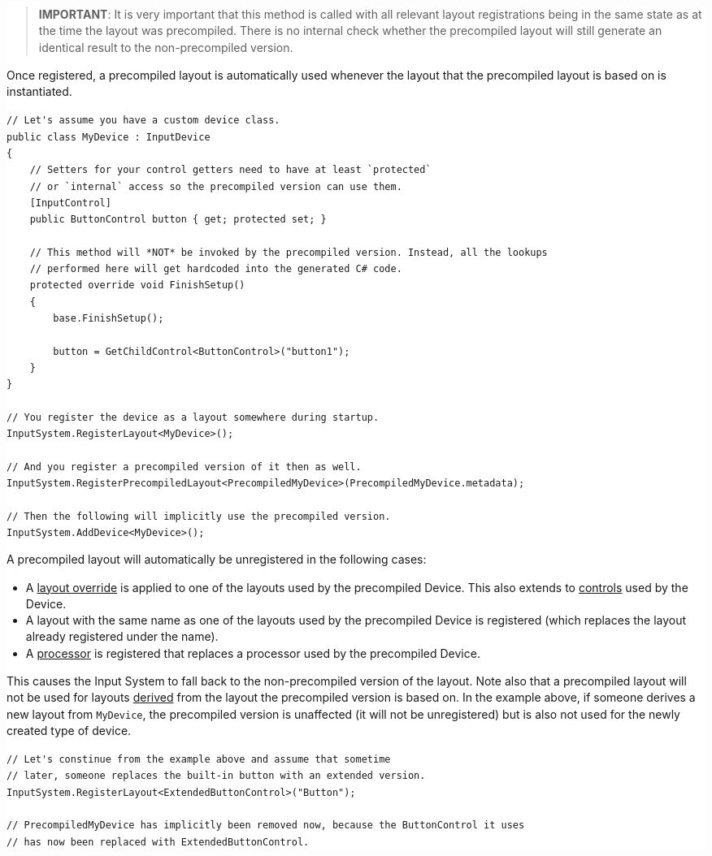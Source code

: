 >__IMPORTANT__: It is very important that this method is called with all relevant layout registrations being in the same state as at the time the layout was precompiled. There is no internal check whether the precompiled layout will still generate an identical result to the non-precompiled version.

Once registered, a precompiled layout is automatically used whenever the layout that the precompiled layout is based on is instantiated.

```CSharp
// Let's assume you have a custom device class.
public class MyDevice : InputDevice
{
    // Setters for your control getters need to have at least `protected`
    // or `internal` access so the precompiled version can use them.
    [InputControl]
    public ButtonControl button { get; protected set; }

    // This method will *NOT* be invoked by the precompiled version. Instead, all the lookups
    // performed here will get hardcoded into the generated C# code.
    protected override void FinishSetup()
    {
        base.FinishSetup();

        button = GetChildControl<ButtonControl>("button1");
    }
}

// You register the device as a layout somewhere during startup.
InputSystem.RegisterLayout<MyDevice>();

// And you register a precompiled version of it then as well.
InputSystem.RegisterPrecompiledLayout<PrecompiledMyDevice>(PrecompiledMyDevice.metadata);

// Then the following will implicitly use the precompiled version.
InputSystem.AddDevice<MyDevice>();
```

A precompiled layout will automatically be unregistered in the following cases:

* A [layout override](#layout-overrides) is applied to one of the layouts used by the precompiled Device. This also extends to [controls](Controls.md) used by the Device.
* A layout with the same name as one of the layouts used by the precompiled Device is registered (which replaces the layout already registered under the name).
* A [processor](Processors.md) is registered that replaces a processor used by the precompiled Device.

This causes the Input System to fall back to the non-precompiled version of the layout. Note also that a precompiled layout will not be used for layouts [derived](#layout-inheritance) from the layout the precompiled version is based on. In the example above, if someone derives a new layout from `MyDevice`, the precompiled version is unaffected (it will not be unregistered) but is also not used for the newly created type of device.

```CSharp
// Let's constinue from the example above and assume that sometime
// later, someone replaces the built-in button with an extended version.
InputSystem.RegisterLayout<ExtendedButtonControl>("Button");

// PrecompiledMyDevice has implicitly been removed now, because the ButtonControl it uses
// has now been replaced with ExtendedButtonControl.
```
